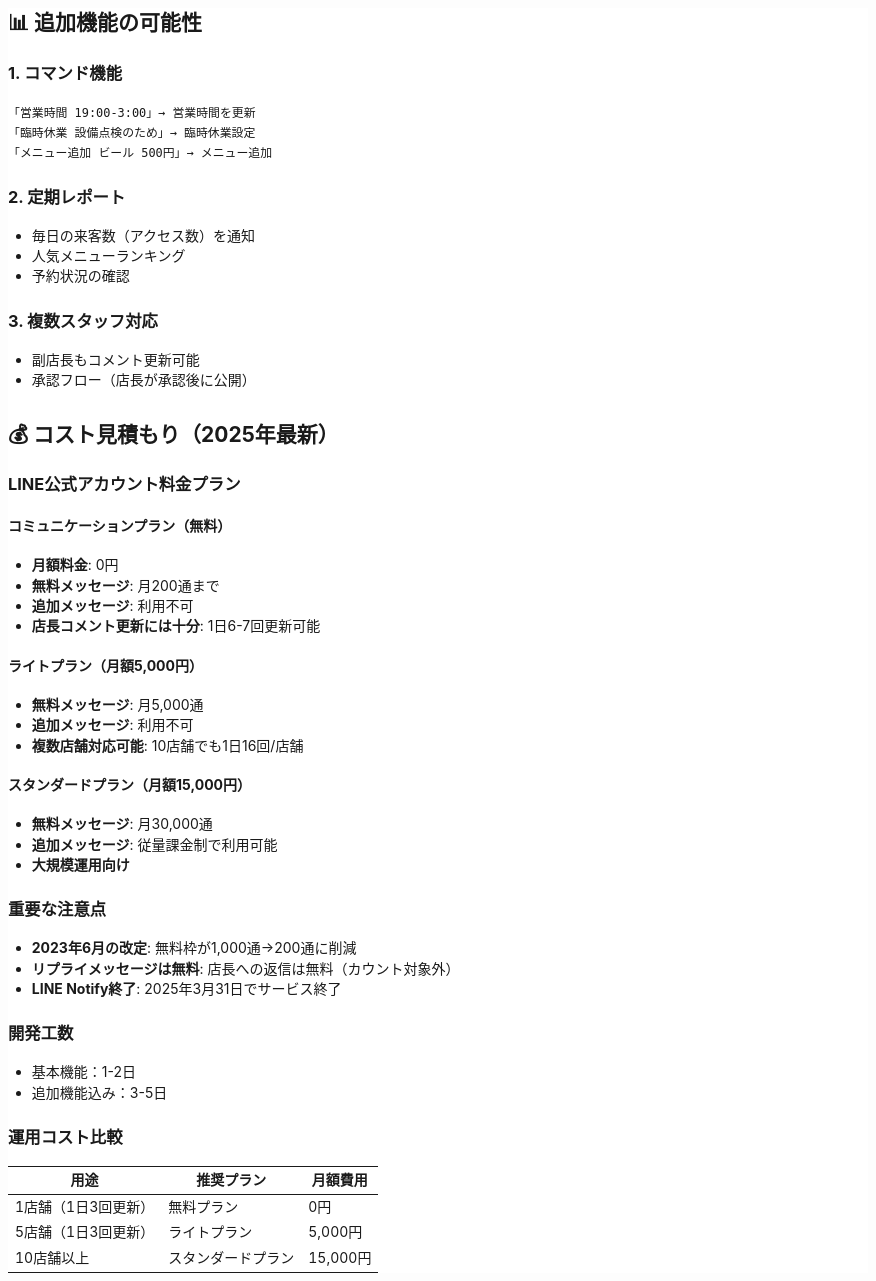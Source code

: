 ## 📊 追加機能の可能性

### 1. コマンド機能
```
「営業時間 19:00-3:00」→ 営業時間を更新
「臨時休業 設備点検のため」→ 臨時休業設定
「メニュー追加 ビール 500円」→ メニュー追加
```

### 2. 定期レポート
- 毎日の来客数（アクセス数）を通知
- 人気メニューランキング
- 予約状況の確認

### 3. 複数スタッフ対応
- 副店長もコメント更新可能
- 承認フロー（店長が承認後に公開）

## 💰 コスト見積もり（2025年最新）

### LINE公式アカウント料金プラン

#### コミュニケーションプラン（無料）
- **月額料金**: 0円
- **無料メッセージ**: 月200通まで
- **追加メッセージ**: 利用不可
- **店長コメント更新には十分**: 1日6-7回更新可能

#### ライトプラン（月額5,000円）
- **無料メッセージ**: 月5,000通
- **追加メッセージ**: 利用不可
- **複数店舗対応可能**: 10店舗でも1日16回/店舗

#### スタンダードプラン（月額15,000円）
- **無料メッセージ**: 月30,000通
- **追加メッセージ**: 従量課金制で利用可能
- **大規模運用向け**

### 重要な注意点
- **2023年6月の改定**: 無料枠が1,000通→200通に削減
- **リプライメッセージは無料**: 店長への返信は無料（カウント対象外）
- **LINE Notify終了**: 2025年3月31日でサービス終了

### 開発工数
- 基本機能：1-2日
- 追加機能込み：3-5日

### 運用コスト比較
| 用途 | 推奨プラン | 月額費用 |
|------|-----------|----------|
| 1店舗（1日3回更新） | 無料プラン | 0円 |
| 5店舗（1日3回更新） | ライトプラン | 5,000円 |
| 10店舗以上 | スタンダードプラン | 15,000円 |
